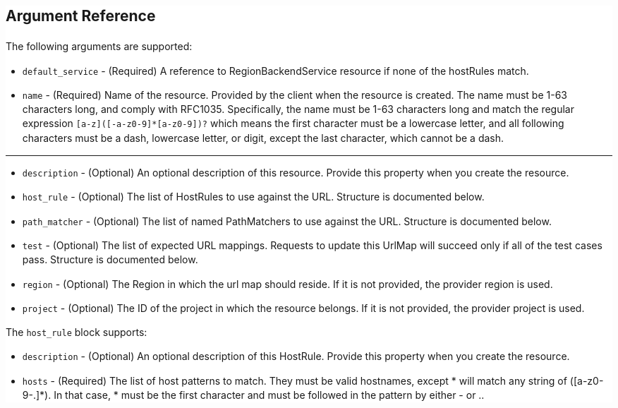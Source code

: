 ## Argument Reference

The following arguments are supported:


* `default_service` -
  (Required)
  A reference to RegionBackendService resource if none of the hostRules match.

* `name` -
  (Required)
  Name of the resource. Provided by the client when the resource is
  created. The name must be 1-63 characters long, and comply with
  RFC1035. Specifically, the name must be 1-63 characters long and match
  the regular expression `[a-z]([-a-z0-9]*[a-z0-9])?` which means the
  first character must be a lowercase letter, and all following
  characters must be a dash, lowercase letter, or digit, except the last
  character, which cannot be a dash.


- - -


* `description` -
  (Optional)
  An optional description of this resource. Provide this property when
  you create the resource.

* `host_rule` -
  (Optional)
  The list of HostRules to use against the URL.  Structure is documented below.

* `path_matcher` -
  (Optional)
  The list of named PathMatchers to use against the URL.  Structure is documented below.

* `test` -
  (Optional)
  The list of expected URL mappings. Requests to update this UrlMap will
  succeed only if all of the test cases pass.  Structure is documented below.

* `region` -
  (Optional)
  The Region in which the url map should reside.
  If it is not provided, the provider region is used.

* `project` - (Optional) The ID of the project in which the resource belongs.
    If it is not provided, the provider project is used.


The `host_rule` block supports:

* `description` -
  (Optional)
  An optional description of this HostRule. Provide this property
  when you create the resource.

* `hosts` -
  (Required)
  The list of host patterns to match. They must be valid
  hostnames, except * will match any string of ([a-z0-9-.]*). In
  that case, * must be the first character and must be followed in
  the pattern by either - or ..
